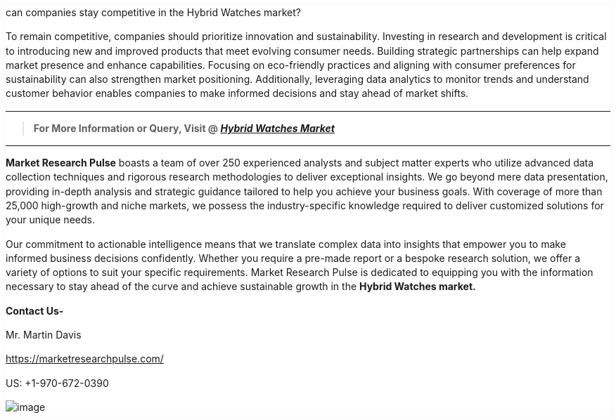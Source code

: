 can companies stay competitive in the Hybrid Watches market?</strong></p><p>To remain competitive, companies should prioritize innovation and sustainability. Investing in research and development is critical to introducing new and improved products that meet evolving consumer needs. Building strategic partnerships can help expand market presence and enhance capabilities. Focusing on eco-friendly practices and aligning with consumer preferences for sustainability can also strengthen market positioning. Additionally, leveraging data analytics to monitor trends and understand customer behavior enables companies to make informed decisions and stay ahead of market shifts.</p><hr /><blockquote><p><strong>For More Information or Query, Visit @&nbsp;<em><a href="https://marketresearchpulse.com/report/142178/hybrid-watches-market?utm_source=Linkedin&utm_medium=0117">Hybrid Watches Market</a></em></strong></p></blockquote><hr /><p><strong>Market Research Pulse</strong> boasts a team of over 250 experienced analysts and subject matter experts who utilize advanced data collection techniques and rigorous research methodologies to deliver exceptional insights. We go beyond mere data presentation, providing in-depth analysis and strategic guidance tailored to help you achieve your business goals. With coverage of more than 25,000 high-growth and niche markets, we possess the industry-specific knowledge required to deliver customized solutions for your unique needs.</p><p>Our commitment to actionable intelligence means that we translate complex data into insights that empower you to make informed business decisions confidently. Whether you require a pre-made report or a bespoke research solution, we offer a variety of options to suit your specific requirements. Market Research Pulse is dedicated to equipping you with the information necessary to stay ahead of the curve and achieve sustainable growth in the <strong>Hybrid Watches market.</strong></p><p><strong>Contact Us-</strong></p><p>Mr. Martin Davis</p><p>https://marketresearchpulse.com/</p><p>US: +1-970-672-0390</p>
![image](https://github.com/user-attachments/assets/a1987751-efda-4a59-9b77-6e9f0973dd96)
